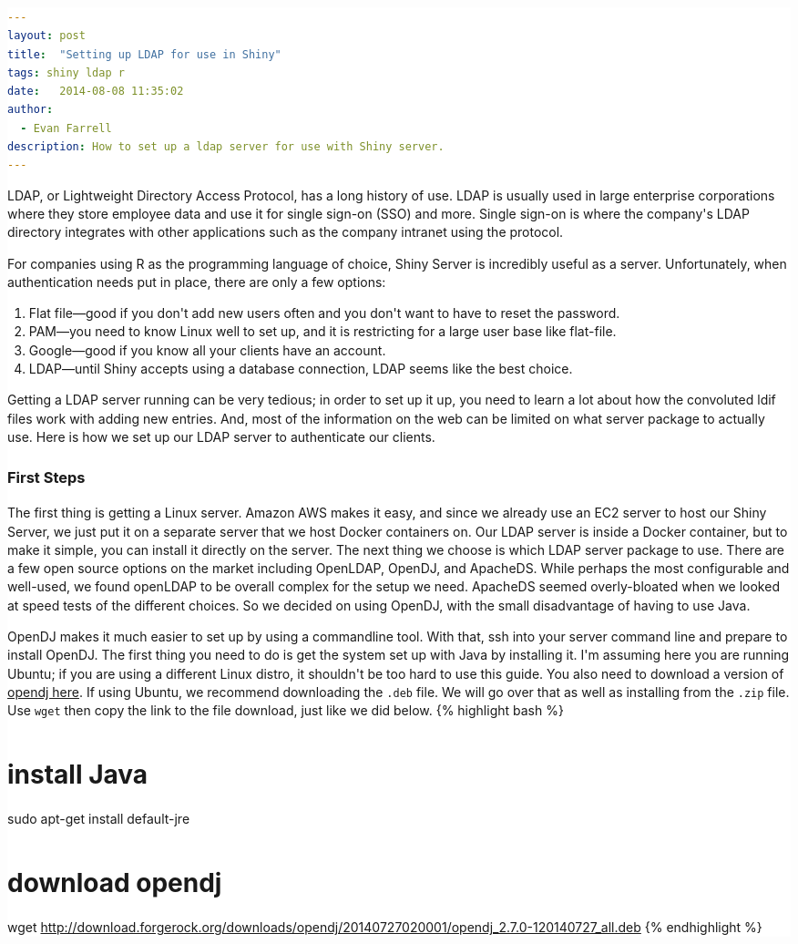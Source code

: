 ```yaml
---
layout: post
title:  "Setting up LDAP for use in Shiny"
tags: shiny ldap r
date:   2014-08-08 11:35:02
author:
  - Evan Farrell
description: How to set up a ldap server for use with Shiny server.
---
```


LDAP, or Lightweight Directory Access Protocol, has a long history of use.  LDAP is usually used in large enterprise corporations where they store employee data and use it for single sign-on (SSO) and more.  Single sign-on is where the company's LDAP directory integrates with other applications such as the company intranet using the protocol.

For companies using R as the programming language of choice, Shiny Server is incredibly useful as a server. Unfortunately, when authentication needs put in place, there are only a few options:

1. Flat file&mdash;good if you don't add new users often and you don't want to have to reset the password.
2. PAM&mdash;you need to know Linux well to set up, and it is restricting for a large user base like flat-file.
3. Google&mdash;good if you know all your clients have an account.
4. LDAP&mdash;until Shiny accepts using a database connection, LDAP seems like the best choice.

Getting a LDAP server running can be very tedious; in order to set up it up, you need to learn a lot about how the convoluted ldif files work with adding new entries.  And, most of the information on the web can be limited on what server package to actually use.  Here is how we set up our LDAP server to authenticate our clients.



### First Steps ###

The first thing is getting a Linux server.  Amazon AWS makes it easy, and since we already use an EC2 server to host our Shiny Server, we just put it on a separate server that we host Docker containers on.  Our LDAP server is inside a Docker container, but to make it simple, you can install it directly on the server.  The next thing we choose is which LDAP server package to use.  There are a few open source options on the market including OpenLDAP, OpenDJ, and ApacheDS.  While perhaps the most configurable and well-used, we found openLDAP to be overall complex for the setup we need.  ApacheDS seemed overly-bloated when we looked at speed tests of the different choices. So we decided on using OpenDJ, with the small disadvantage of having to use Java.

OpenDJ makes it much easier to set up by using a commandline tool.  With that, ssh into your server command line and prepare to install OpenDJ. The first thing you need to do is get the system set up with Java by installing it.  I'm assuming here you are running Ubuntu; if you are using a different Linux distro, it shouldn't be too hard to use this guide. You also need to download a version of [opendj here][opendj_download]. If using Ubuntu, we recommend downloading the `.deb` file.  We will go over that as well as installing from the `.zip` file. Use `wget` then copy the link to the file download, just like we did below.
{% highlight bash %}
# install Java
sudo apt-get install default-jre

# download opendj
wget http://download.forgerock.org/downloads/opendj/20140727020001/opendj_2.7.0-120140727_all.deb
{% endhighlight %}


[opendj_download]: http://forgerock.org/downloads/opendj-builds/
[scp]: http://www.hypexr.org/linux_scp_help.php
[importkey]: http://www.agentbob.info/agentbob/79-AB.html
[new_certificate]: http://opendj.forgerock.org/opendj-server/doc/admin-guide/index.html#new-ca-signed-cert
[trial-link]: /pricing.html
[hire]: /jobs.html